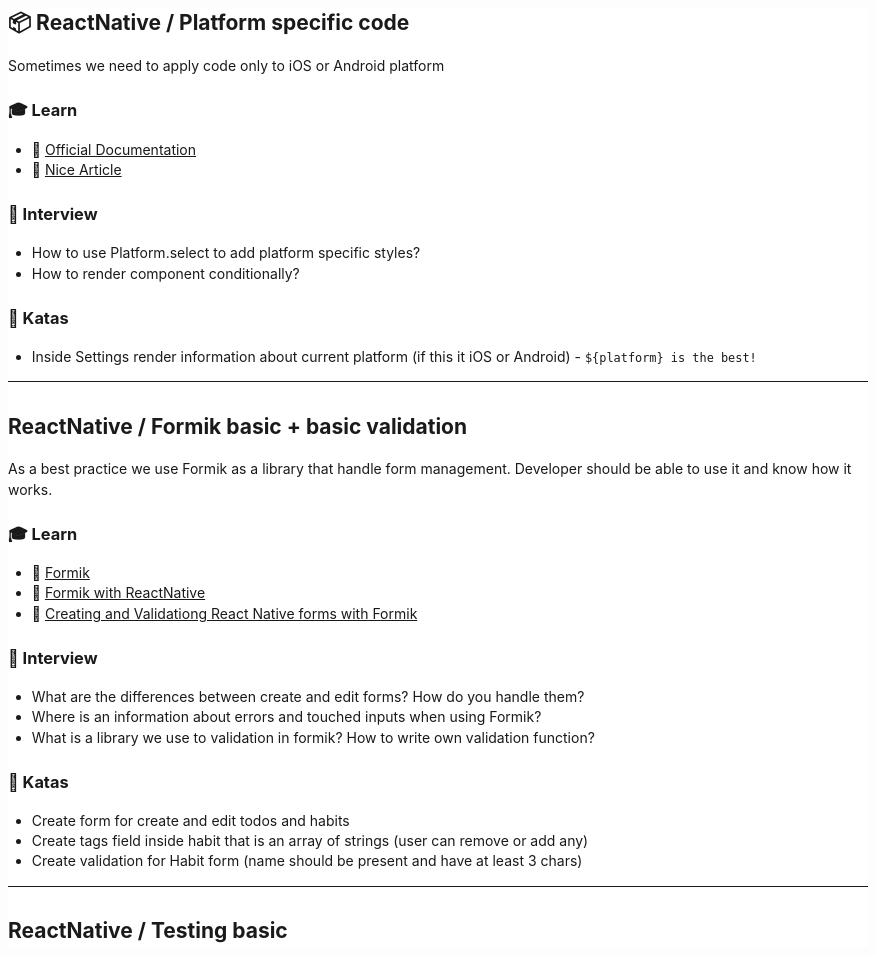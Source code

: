 
## 📦 ReactNative / Platform specific code

Sometimes we need to apply code only to iOS or Android platform

### 🎓 Learn

- 📗 [Official Documentation](https://facebook.github.io/react-native/docs/platform-specific-code.html)
- 📙 [Nice Article](https://medium.com/maestral-solutions/react-native-platform-specific-code-e217db5778f)

### 🎤 Interview

- How to use Platform.select to add platform specific styles?
- How to render component conditionally?

### 📝 Katas

- Inside Settings render information about current platform (if this it iOS or Android) - `${platform} is the best!`

---

## ReactNative / Formik basic + basic validation

As a best practice we use Formik as a library that handle form management. Developer should be able to use it and know how it works.

### 🎓 Learn

- 📗 [Formik](https://github.com/jaredpalmer/formik)
- 📗 [Formik with ReactNative](https://formik.org/docs/guides/react-native)
- 📗 [Creating and Validationg React Native forms with Formik](https://blog.jscrambler.com/creating-and-validating-react-native-forms-with-formik/)

### 🎤 Interview

- What are the differences between create and edit forms? How do you handle them?
- Where is an information about errors and touched inputs when using Formik?
- What is a library we use to validation in formik? How to write own validation function?

### 📝 Katas

- Create form for create and edit todos and habits
- Create tags field inside habit that is an array of strings (user can remove or add any)
- Create validation for Habit form (name should be present and have at least 3 chars)

---

## ReactNative / Testing basic

